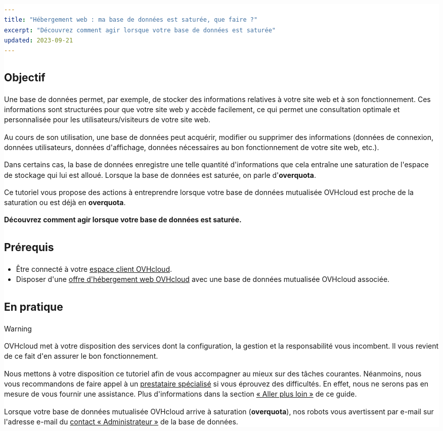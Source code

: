 ```yaml
---
title: "Hébergement web : ma base de données est saturée, que faire ?"
excerpt: "Découvrez comment agir lorsque votre base de données est saturée"
updated: 2023-09-21
---
```


## Objectif

Une base de données permet, par exemple, de stocker des informations relatives à votre site web et à son fonctionnement. Ces informations sont structurées pour que votre site web y accède facilement, ce qui permet une consultation optimale et personnalisée pour les utilisateurs/visiteurs de votre site web. 

Au cours de son utilisation, une base de données peut acquérir, modifier ou supprimer des informations (données de connexion, données utilisateurs, données d'affichage, données nécessaires au bon fonctionnement de votre site web, etc.). 

Dans certains cas, la base de données enregistre une telle quantité d'informations que cela entraîne une saturation de l'espace de stockage qui lui est alloué. Lorsque la base de données est saturée, on parle d'**overquota**.

Ce tutoriel vous propose des actions à entreprendre lorsque votre base de données mutualisée OVHcloud est proche de la saturation ou est déjà en **overquota**.

**Découvrez comment agir lorsque votre base de données est saturée.**

## Prérequis

- Être connecté à votre [espace client OVHcloud](https://ca.ovh.com/auth/?action=gotomanager&from=https://www.ovh.com/ca/fr/&ovhSubsidiary=qc).
- Disposer d'une [offre d'hébergement web OVHcloud](https://www.ovhcloud.com/fr-ca/web-hosting/) avec une base de données mutualisée OVHcloud associée.
  
## En pratique

> [!warning]
>
> OVHcloud met à votre disposition des services dont la configuration, la gestion et la responsabilité vous incombent. Il vous revient de ce fait d'en assurer le bon fonctionnement.
> 
> Nous mettons à votre disposition ce tutoriel afin de vous accompagner au mieux sur des tâches courantes. Néanmoins, nous vous recommandons de faire appel à un [prestataire spécialisé](https://partner.ovhcloud.com/fr-ca/directory/) si vous éprouvez des difficultés. En effet, nous ne serons pas en mesure de vous fournir une assistance. Plus d'informations dans la section [« Aller plus loin »](#go-further) de ce guide.
>

Lorsque votre base de données mutualisée OVHcloud arrive à saturation (**overquota**), nos robots vous avertissent par e-mail sur l'adresse e-mail du [contact « Administrateur »](/pages/account_and_service_management/account_information/managing_contacts) de la base de données. 
